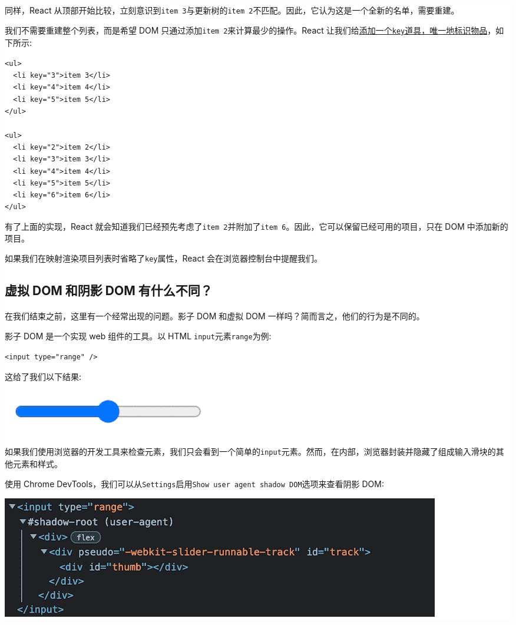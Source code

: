 同样，React 从顶部开始比较，立刻意识到`item 3`与更新树的`item 2`不匹配。因此，它认为这是一个全新的名单，需要重建。

我们不需要重建整个列表，而是希望 DOM 只通过添加`item 2`来计算最少的操作。React 让我们给[添加一个`key`道具，唯一地标识物品](https://reactjs.org/docs/reconciliation.html#keys)，如下所示:

```
<ul> 
  <li key="3">item 3</li>
  <li key="4">item 4</li>
  <li key="5">item 5</li>
</ul>

<ul> 
  <li key="2">item 2</li>
  <li key="3">item 3</li>
  <li key="4">item 4</li>
  <li key="5">item 5</li>
  <li key="6">item 6</li>
</ul>

```

有了上面的实现，React 就会知道我们已经预先考虑了`item 2`并附加了`item 6`。因此，它可以保留已经可用的项目，只在 DOM 中添加新的项目。

如果我们在映射渲染项目列表时省略了`key`属性，React 会在浏览器控制台中提醒我们。

## 虚拟 DOM 和阴影 DOM 有什么不同？

在我们结束之前，这里有一个经常出现的问题。影子 DOM 和虚拟 DOM 一样吗？简而言之，他们的行为是不同的。

影子 DOM 是一个实现 web 组件的工具。以 HTML `input`元素`range`为例:

```
<input type="range" />

```

这给了我们以下结果:

![Blue Grey Slider Dom Setting Indicator](img/2b78d1280547d7784028185ef1d73123.png)

如果我们使用浏览器的开发工具来检查元素，我们只会看到一个简单的`input`元素。然而，在内部，浏览器封装并隐藏了组成输入滑块的其他元素和样式。

使用 Chrome DevTools，我们可以从`Settings`启用`Show user agent shadow DOM`选项来查看阴影 DOM:

![Chrome Dev Tools Dark Mode](img/5ace904bad3b8234bfe4a37dfc694195.png)
